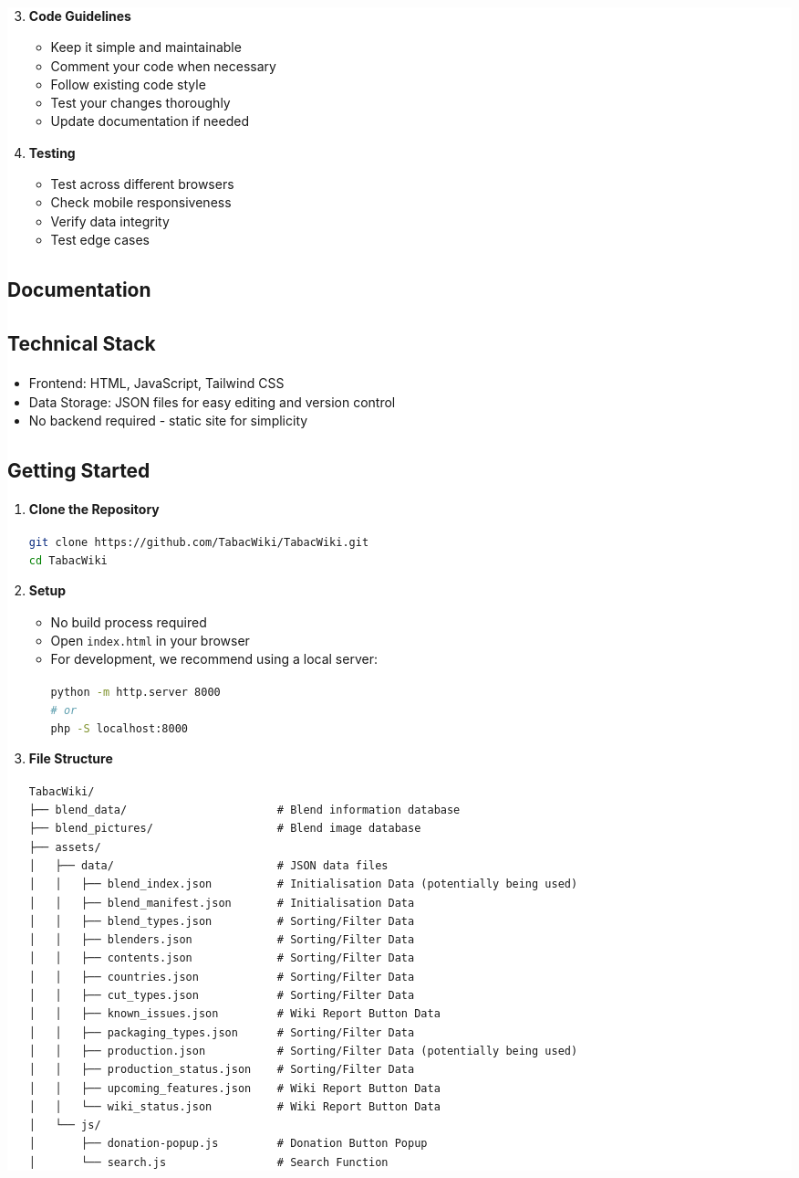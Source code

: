 3. **Code Guidelines**
   - Keep it simple and maintainable
   - Comment your code when necessary
   - Follow existing code style
   - Test your changes thoroughly
   - Update documentation if needed

4. **Testing**
   - Test across different browsers
   - Check mobile responsiveness
   - Verify data integrity
   - Test edge cases


## Documentation

## Technical Stack

- Frontend: HTML, JavaScript, Tailwind CSS
- Data Storage: JSON files for easy editing and version control
- No backend required - static site for simplicity

## Getting Started

1. **Clone the Repository**
   ```bash
   git clone https://github.com/TabacWiki/TabacWiki.git
   cd TabacWiki
   ```

2. **Setup**
   - No build process required
   - Open `index.html` in your browser
   - For development, we recommend using a local server:
     ```bash
     python -m http.server 8000
     # or
     php -S localhost:8000
     ```

3. **File Structure**
   ```
   TabacWiki/
   ├── blend_data/                       # Blend information database
   ├── blend_pictures/                   # Blend image database
   ├── assets/
   │   ├── data/                         # JSON data files
   │   │   ├── blend_index.json          # Initialisation Data (potentially being used)
   │   │   ├── blend_manifest.json       # Initialisation Data
   │   │   ├── blend_types.json          # Sorting/Filter Data
   │   │   ├── blenders.json             # Sorting/Filter Data
   │   │   ├── contents.json             # Sorting/Filter Data
   │   │   ├── countries.json            # Sorting/Filter Data
   │   │   ├── cut_types.json            # Sorting/Filter Data
   │   │   ├── known_issues.json         # Wiki Report Button Data
   │   │   ├── packaging_types.json      # Sorting/Filter Data
   │   │   ├── production.json           # Sorting/Filter Data (potentially being used)
   │   │   ├── production_status.json    # Sorting/Filter Data
   │   │   ├── upcoming_features.json    # Wiki Report Button Data
   │   │   └── wiki_status.json          # Wiki Report Button Data
   │   └── js/
   │       ├── donation-popup.js         # Donation Button Popup
   │       └── search.js                 # Search Function
   ```